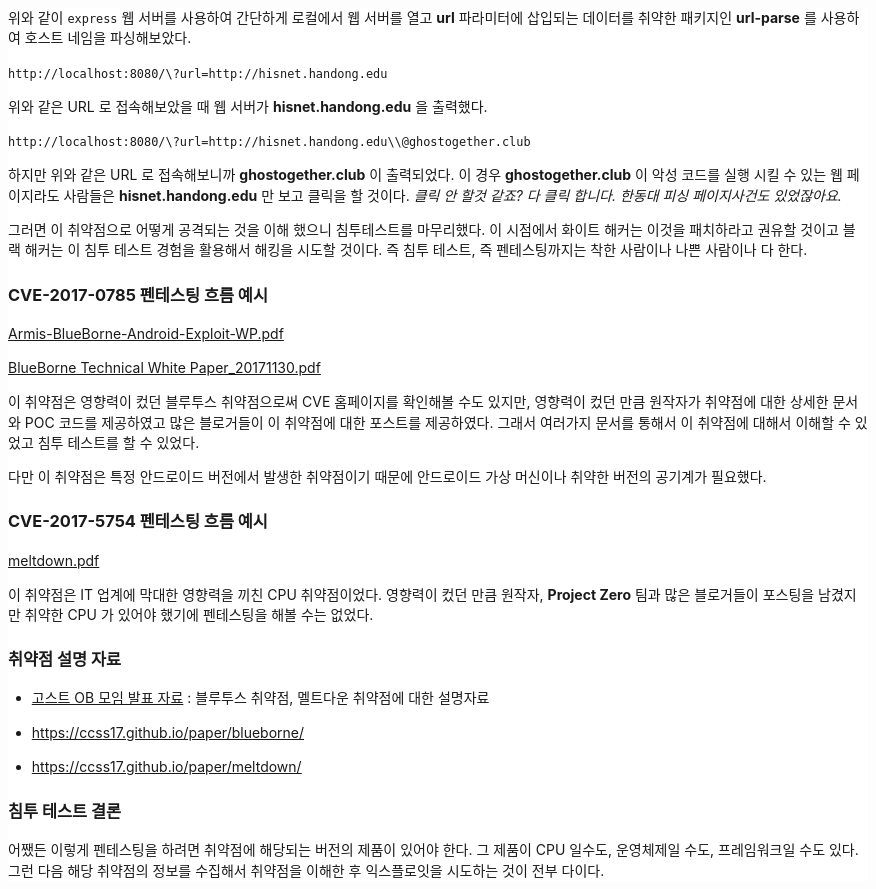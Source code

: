 위와 같이 `express` 웹 서버를 사용하여 간단하게 로컬에서 웹 서버를 열고 **url** 파라미터에 삽입되는 데이터를 취약한 패키지인 **url-parse** 를 사용하여 호스트 네임을 파싱해보았다. 

`http://localhost:8080/\?url=http://hisnet.handong.edu`

위와 같은 URL 로 접속해보았을 때 웹 서버가 **hisnet.handong.edu** 을 출력했다. 

`http://localhost:8080/\?url=http://hisnet.handong.edu\\@ghostogether.club`

하지만 위와 같은 URL 로 접속해보니까 **ghostogether.club** 이 출력되었다. 이 경우 **ghostogether.club** 이 악성 코드를 실행 시킬 수 있는 웹 페이지라도 사람들은 **hisnet.handong.edu** 만 보고 클릭을 할 것이다. _클릭 안 할것 같죠? 다 클릭 합니다. 한동대 피싱 페이지사건도 있었잖아요._

그러면 이 취약점으로 어떻게 공격되는 것을 이해 했으니 침투테스트를 마무리했다. 이 시점에서 화이트 해커는 이것을 패치하라고 권유할 것이고 블랙 해커는 이 침투 테스트 경험을 활용해서 해킹을 시도할 것이다. 즉 침투 테스트, 즉 펜테스팅까지는 착한 사람이나 나쁜 사람이나 다 한다. 

### CVE-2017-0785 펜테스팅 흐름 예시 

[Armis-BlueBorne-Android-Exploit-WP.pdf](Armis-BlueBorne-Android-Exploit-WP.pdf)

[BlueBorne Technical White Paper_20171130.pdf](BlueBorneTechnicalWhitePaper_20171130.pdf)

이 취약점은 영향력이 컸던 블루투스 취약점으로써 CVE 홈페이지를 확인해볼 수도 있지만, 영향력이 컸던 만큼 원작자가 취약점에 대한 상세한 문서와 POC 코드를 제공하였고 많은 블로거들이 이 취약점에 대한 포스트를 제공하였다. 그래서 여러가지 문서를 통해서 이 취약점에 대해서 이해할 수 있었고 침투 테스트를 할 수 있었다.

다만 이 취약점은 특정 안드로이드 버전에서 발생한 취약점이기 때문에 안드로이드 가상 머신이나 취약한 버전의 공기계가 필요했다. 

### CVE-2017-5754 펜테스팅 흐름 예시 

[meltdown.pdf](meltdown.pdf)

이 취약점은 IT 업계에 막대한 영향력을 끼친 CPU 취약점이었다. 영향력이 컸던 만큼 원작자, **Project Zero** 팀과 많은 블로거들이 포스팅을 남겼지만 취약한 CPU 가 있어야 했기에 펜테스팅을 해볼 수는 없었다. 

### 취약점 설명 자료

- [고스트 OB 모임 발표 자료](last.pdf) : 블루투스 취약점, 멜트다운 취약점에 대한 설명자료 

- https://ccss17.github.io/paper/blueborne/

- https://ccss17.github.io/paper/meltdown/

### 침투 테스트 결론

어쨌든 이렇게 펜테스팅을 하려면 취약점에 해당되는 버전의 제품이 있어야 한다. 그 제품이 CPU 일수도, 운영체제일 수도, 프레임워크일 수도 있다. 그런 다음 해당 취약점의 정보를 수집해서 취약점을 이해한 후 익스플로잇을 시도하는 것이 전부 다이다. 